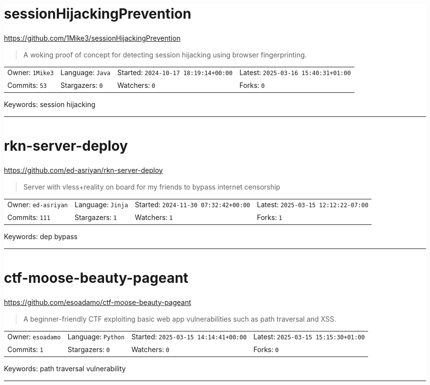 
# sessionHijackingPrevention

https://github.com/1Mike3/sessionHijackingPrevention
<blockquote>
A woking proof of concept for detecting session hijacking using browser fingerprinting.
</blockquote>

<table><tr>
<tr><td>Owner: <code>1Mike3</code></td>
    <td>Language: <code>Java</code></td>
    <td>Started: <code>2024-10-17 18:19:14+00:00</code></td>
    <td>Latest: <code>2025-03-16 15:40:31+01:00</code></td></tr>
<tr><td>Commits: <code>53</code></td>
    <td>Stargazers: <code>0</code></td>
    <td>Watchers: <code>0</code></td>
    <td>Forks: <code>0</code></td></tr>
</table>
Keywords: session hijacking

---

# rkn-server-deploy

https://github.com/ed-asriyan/rkn-server-deploy
<blockquote>
Server with vless+reality on board for my friends to bypass internet censorship 
</blockquote>

<table><tr>
<tr><td>Owner: <code>ed-asriyan</code></td>
    <td>Language: <code>Jinja</code></td>
    <td>Started: <code>2024-11-30 07:32:42+00:00</code></td>
    <td>Latest: <code>2025-03-15 12:12:22-07:00</code></td></tr>
<tr><td>Commits: <code>111</code></td>
    <td>Stargazers: <code>1</code></td>
    <td>Watchers: <code>1</code></td>
    <td>Forks: <code>1</code></td></tr>
</table>
Keywords: dep bypass

---

# ctf-moose-beauty-pageant

https://github.com/esoadamo/ctf-moose-beauty-pageant
<blockquote>
A beginner-friendly CTF exploiting basic web app vulnerabilities such as path traversal and XSS.
</blockquote>

<table><tr>
<tr><td>Owner: <code>esoadamo</code></td>
    <td>Language: <code>Python</code></td>
    <td>Started: <code>2025-03-15 14:14:41+00:00</code></td>
    <td>Latest: <code>2025-03-15 15:15:30+01:00</code></td></tr>
<tr><td>Commits: <code>1</code></td>
    <td>Stargazers: <code>0</code></td>
    <td>Watchers: <code>0</code></td>
    <td>Forks: <code>0</code></td></tr>
</table>
Keywords: path traversal vulnerability

---